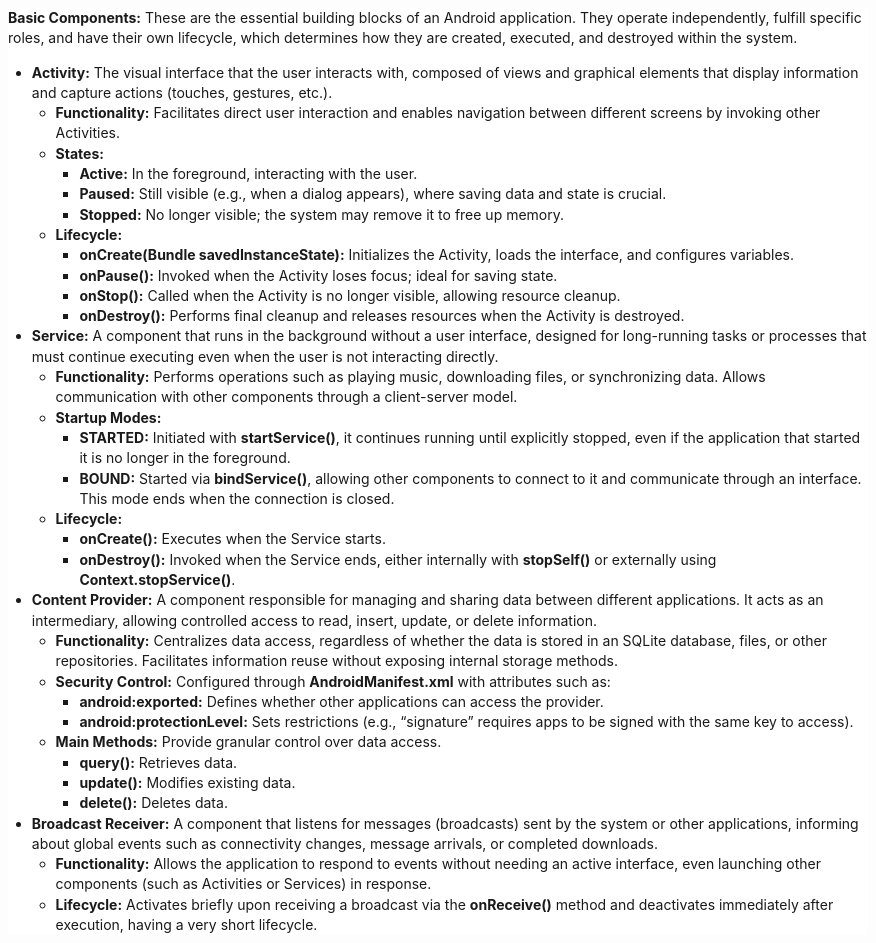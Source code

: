 **Basic Components:** These are the essential building blocks of an Android application. They operate independently, fulfill specific roles, and have their own lifecycle, which determines how they are created, executed, and destroyed within the system.

- **Activity:** The visual interface that the user interacts with, composed of views and graphical elements that display information and capture actions (touches, gestures, etc.).
    - **Functionality:** Facilitates direct user interaction and enables navigation between different screens by invoking other Activities.
    - **States:**
        - **Active:** In the foreground, interacting with the user.
        - **Paused:** Still visible (e.g., when a dialog appears), where saving data and state is crucial.
        - **Stopped:** No longer visible; the system may remove it to free up memory.
    - **Lifecycle:**
        - **onCreate(Bundle savedInstanceState):** Initializes the Activity, loads the interface, and configures variables.
        - **onPause():** Invoked when the Activity loses focus; ideal for saving state.
        - **onStop():** Called when the Activity is no longer visible, allowing resource cleanup.
        - **onDestroy():** Performs final cleanup and releases resources when the Activity is destroyed.
- **Service:** A component that runs in the background without a user interface, designed for long-running tasks or processes that must continue executing even when the user is not interacting directly.
    - **Functionality:** Performs operations such as playing music, downloading files, or synchronizing data. Allows communication with other components through a client-server model.
    - **Startup Modes:**
        - **STARTED:** Initiated with **startService()**, it continues running until explicitly stopped, even if the application that started it is no longer in the foreground.
        - **BOUND:** Started via **bindService()**, allowing other components to connect to it and communicate through an interface. This mode ends when the connection is closed.
    - **Lifecycle:**
        - **onCreate():** Executes when the Service starts.
        - **onDestroy():** Invoked when the Service ends, either internally with **stopSelf()** or externally using **Context.stopService()**.
- **Content Provider:** A component responsible for managing and sharing data between different applications. It acts as an intermediary, allowing controlled access to read, insert, update, or delete information.
    - **Functionality:** Centralizes data access, regardless of whether the data is stored in an SQLite database, files, or other repositories. Facilitates information reuse without exposing internal storage methods.
    - **Security Control:** Configured through **AndroidManifest.xml** with attributes such as:
        - **android:exported:** Defines whether other applications can access the provider.
        - **android:protectionLevel:** Sets restrictions (e.g., “signature” requires apps to be signed with the same key to access).
    - **Main Methods:** Provide granular control over data access.
        - **query():** Retrieves data.
        - **update():** Modifies existing data.
        - **delete():** Deletes data.
- **Broadcast Receiver:** A component that listens for messages (broadcasts) sent by the system or other applications, informing about global events such as connectivity changes, message arrivals, or completed downloads.
    - **Functionality:** Allows the application to respond to events without needing an active interface, even launching other components (such as Activities or Services) in response.
    - **Lifecycle:** Activates briefly upon receiving a broadcast via the **onReceive()** method and deactivates immediately after execution, having a very short lifecycle.
